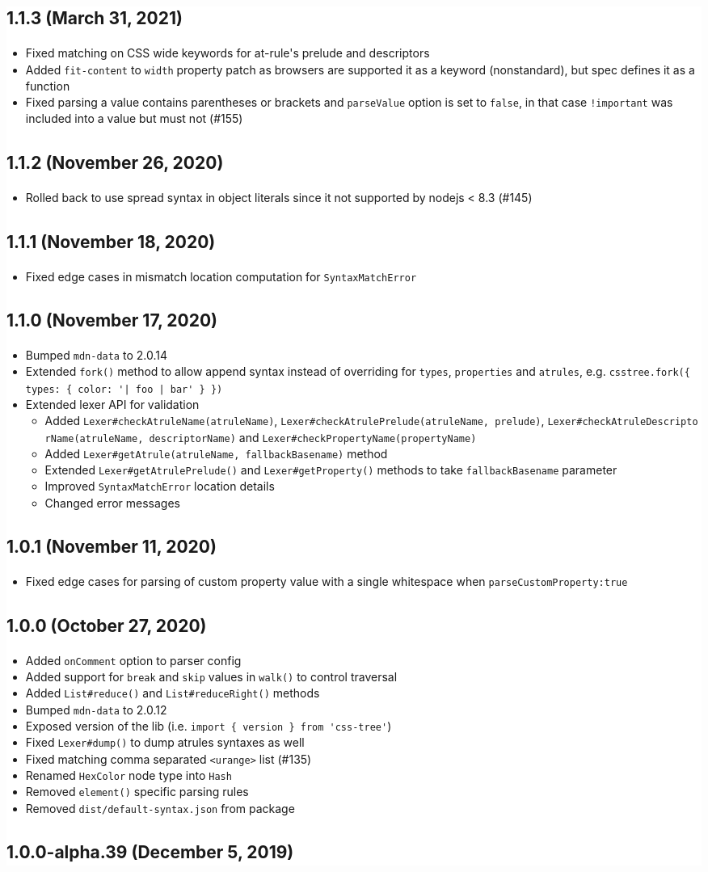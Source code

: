 ## 1.1.3 (March 31, 2021)

- Fixed matching on CSS wide keywords for at-rule's prelude and descriptors
- Added `fit-content` to `width` property patch as browsers are supported it as a keyword (nonstandard), but spec defines it as a function
- Fixed parsing a value contains parentheses or brackets and `parseValue` option is set to `false`, in that case `!important` was included into a value but must not (#155)

## 1.1.2 (November 26, 2020)

- Rolled back to use spread syntax in object literals since it not supported by nodejs < 8.3 (#145)

## 1.1.1 (November 18, 2020)

- Fixed edge cases in mismatch location computation for `SyntaxMatchError`

## 1.1.0 (November 17, 2020)

- Bumped `mdn-data` to 2.0.14
- Extended `fork()` method to allow append syntax instead of overriding for `types`, `properties` and `atrules`, e.g. `csstree.fork({ types: { color: '| foo | bar' } })`
- Extended lexer API for validation
  - Added `Lexer#checkAtruleName(atruleName)`, `Lexer#checkAtrulePrelude(atruleName, prelude)`, `Lexer#checkAtruleDescriptorName(atruleName, descriptorName)` and `Lexer#checkPropertyName(propertyName)`
  - Added `Lexer#getAtrule(atruleName, fallbackBasename)` method
  - Extended `Lexer#getAtrulePrelude()` and `Lexer#getProperty()` methods to take `fallbackBasename` parameter
  - Improved `SyntaxMatchError` location details
  - Changed error messages

## 1.0.1 (November 11, 2020)

- Fixed edge cases for parsing of custom property value with a single whitespace when `parseCustomProperty:true`

## 1.0.0 (October 27, 2020)

- Added `onComment` option to parser config
- Added support for `break` and `skip` values in `walk()` to control traversal
- Added `List#reduce()` and `List#reduceRight()` methods
- Bumped `mdn-data` to 2.0.12
- Exposed version of the lib (i.e. `import { version } from 'css-tree'`)
- Fixed `Lexer#dump()` to dump atrules syntaxes as well
- Fixed matching comma separated `<urange>` list (#135)
- Renamed `HexColor` node type into `Hash`
- Removed `element()` specific parsing rules
- Removed `dist/default-syntax.json` from package

## 1.0.0-alpha.39 (December 5, 2019)
